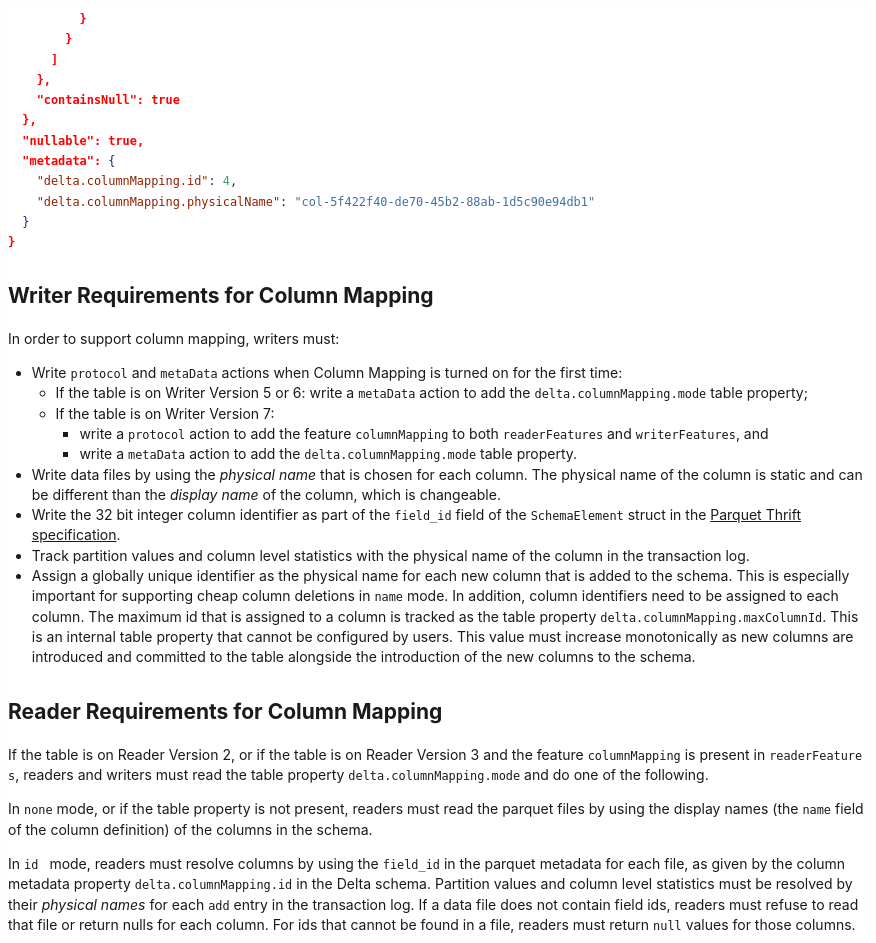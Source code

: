 ```json
          }
        }
      ]
    },
    "containsNull": true
  },
  "nullable": true,
  "metadata": {
    "delta.columnMapping.id": 4,
    "delta.columnMapping.physicalName": "col-5f422f40-de70-45b2-88ab-1d5c90e94db1"
  }
}
```

## Writer Requirements for Column Mapping

In order to support column mapping, writers must:

- Write `protocol` and `metaData` actions when Column Mapping is turned on for the first time:
  - If the table is on Writer Version 5 or 6: write a `metaData` action to add the `delta.columnMapping.mode` table property;
  - If the table is on Writer Version 7:
    - write a `protocol` action to add the feature `columnMapping` to both `readerFeatures` and `writerFeatures`, and
    - write a `metaData` action to add the `delta.columnMapping.mode` table property.
- Write data files by using the _physical name_ that is chosen for each column. The physical name of the column is static and can be different than the _display name_ of the column, which is changeable.
- Write the 32 bit integer column identifier as part of the `field_id` field of the `SchemaElement` struct in the [Parquet Thrift specification](https://github.com/apache/parquet-format/blob/master/src/main/thrift/parquet.thrift).
- Track partition values and column level statistics with the physical name of the column in the transaction log.
- Assign a globally unique identifier as the physical name for each new column that is added to the schema. This is especially important for supporting cheap column deletions in `name` mode. In addition, column identifiers need to be assigned to each column. The maximum id that is assigned to a column is tracked as the table property `delta.columnMapping.maxColumnId`. This is an internal table property that cannot be configured by users. This value must increase monotonically as new columns are introduced and committed to the table alongside the introduction of the new columns to the schema.

## Reader Requirements for Column Mapping

If the table is on Reader Version 2, or if the table is on Reader Version 3 and the feature `columnMapping` is present in `readerFeatures`, readers and writers must read the table property `delta.columnMapping.mode` and do one of the following.

In `none` mode, or if the table property is not present, readers must read the parquet files by using the display names (the `name` field of the column definition) of the columns in the schema.

In `id ` mode, readers must resolve columns by using the `field_id` in the parquet metadata for each file, as given by the column metadata property `delta.columnMapping.id` in the Delta schema. Partition values and column level statistics must be resolved by their _physical names_ for each `add` entry in the transaction log. If a data file does not contain field ids, readers must refuse to read that file or return nulls for each column. For ids that cannot be found in a file, readers must return `null` values for those columns.
